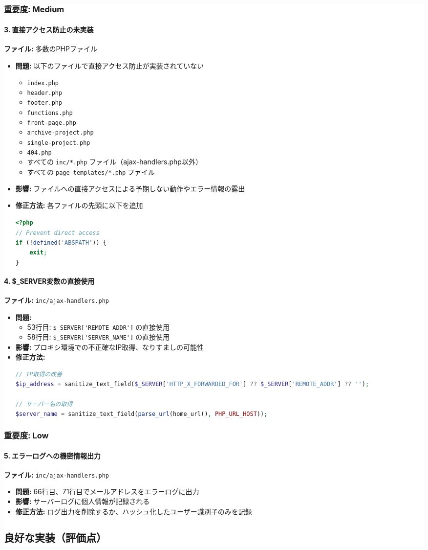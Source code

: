 ### 重要度: Medium

#### 3. 直接アクセス防止の未実装
**ファイル:** 多数のPHPファイル
- **問題:** 以下のファイルで直接アクセス防止が実装されていない
  - `index.php`
  - `header.php`
  - `footer.php`
  - `functions.php`
  - `front-page.php`
  - `archive-project.php`
  - `single-project.php`
  - `404.php`
  - すべての `inc/*.php` ファイル（ajax-handlers.php以外）
  - すべての `page-templates/*.php` ファイル

- **影響:** ファイルへの直接アクセスによる予期しない動作やエラー情報の露出
- **修正方法:** 各ファイルの先頭に以下を追加
  ```php
  <?php
  // Prevent direct access
  if (!defined('ABSPATH')) {
      exit;
  }
  ```

#### 4. $_SERVER変数の直接使用
**ファイル:** `inc/ajax-handlers.php`
- **問題:** 
  - 53行目: `$_SERVER['REMOTE_ADDR']` の直接使用
  - 58行目: `$_SERVER['SERVER_NAME']` の直接使用
- **影響:** プロキシ環境での不正確なIP取得、なりすましの可能性
- **修正方法:**
  ```php
  // IP取得の改善
  $ip_address = sanitize_text_field($_SERVER['HTTP_X_FORWARDED_FOR'] ?? $_SERVER['REMOTE_ADDR'] ?? '');
  
  // サーバー名の取得
  $server_name = sanitize_text_field(parse_url(home_url(), PHP_URL_HOST));
  ```

### 重要度: Low

#### 5. エラーログへの機密情報出力
**ファイル:** `inc/ajax-handlers.php`
- **問題:** 66行目、71行目でメールアドレスをエラーログに出力
- **影響:** サーバーログに個人情報が記録される
- **修正方法:** ログ出力を削除するか、ハッシュ化したユーザー識別子のみを記録

## 良好な実装（評価点）
